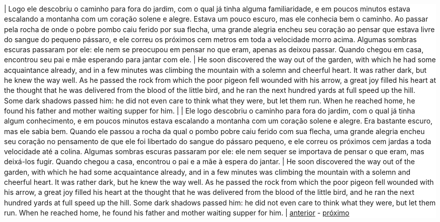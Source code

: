 | Logo ele descobriu o caminho para fora do jardim, com o qual já tinha alguma familiaridade, e em poucos minutos estava escalando a montanha com um coração solene e alegre. Estava um pouco escuro, mas ele conhecia bem o caminho. Ao passar pela rocha de onde o pobre pombo caiu ferido por sua flecha, uma grande alegria encheu seu coração ao pensar que estava livre do sangue do pequeno pássaro, e ele correu os próximos cem metros em toda a velocidade morro acima. Algumas sombras escuras passaram por ele: ele nem se preocupou em pensar no que eram, apenas as deixou passar. Quando chegou em casa, encontrou seu pai e mãe esperando para jantar com ele.                                                                                                                                                                                                                                                                                                                                                      | He soon discovered the way out of the garden, with which he had some acquaintance already, and in a few minutes was climbing the mountain with a solemn and cheerful heart. It was rather dark, but he knew the way well. As he passed the rock from which the poor pigeon fell wounded with his arrow, a great joy filled his heart at the thought that he was delivered from the blood of the little bird, and he ran the next hundred yards at full speed up the hill. Some dark shadows passed him: he did not even care to think what they were, but let them run. When he reached home, he found his father and mother waiting supper for him.                                                                                                                                                                                                                                                                                                                                                                                        |
| Ele logo descobriu o caminho para fora do jardim, com o qual já tinha algum conhecimento, e em poucos minutos estava escalando a montanha com um coração solene e alegre. Era bastante escuro, mas ele sabia bem. Quando ele passou a rocha da qual o pombo pobre caiu ferido com sua flecha, uma grande alegria encheu seu coração no pensamento de que ele foi libertado do sangue do pássaro pequeno, e ele correu os próximos cem jardas a toda velocidade até a colina. Algumas sombras escuras passaram por ele: ele nem sequer se importava de pensar o que eram, mas deixá-los fugir. Quando chegou a casa, encontrou o pai e a mãe à espera do jantar.                                                                                                                                                                                                                                                                                                                                                                   | He soon discovered the way out of the garden, with which he had some acquaintance already, and in a few minutes was climbing the mountain with a solemn and cheerful heart. It was rather dark, but he knew the way well. As he passed the rock from which the poor pigeon fell wounded with his arrow, a great joy filled his heart at the thought that he was delivered from the blood of the little bird, and he ran the next hundred yards at full speed up the hill. Some dark shadows passed him: he did not even care to think what they were, but let them run. When he reached home, he found his father and mother waiting supper for him.                                                                                                                                                                                                                                                                                                                                                                                        |
[anterior](chapter-2.md) - [próximo](./chapter-4.md)